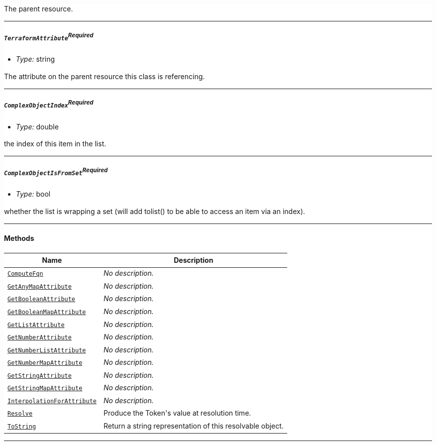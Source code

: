 The parent resource.

---

##### `TerraformAttribute`<sup>Required</sup> <a name="TerraformAttribute" id="rhizo-co-terraform-provider-oci.stackMonitoringMaintenanceWindow.StackMonitoringMaintenanceWindowResourcesDetailsOutputReference.Initializer.parameter.terraformAttribute"></a>

- *Type:* string

The attribute on the parent resource this class is referencing.

---

##### `ComplexObjectIndex`<sup>Required</sup> <a name="ComplexObjectIndex" id="rhizo-co-terraform-provider-oci.stackMonitoringMaintenanceWindow.StackMonitoringMaintenanceWindowResourcesDetailsOutputReference.Initializer.parameter.complexObjectIndex"></a>

- *Type:* double

the index of this item in the list.

---

##### `ComplexObjectIsFromSet`<sup>Required</sup> <a name="ComplexObjectIsFromSet" id="rhizo-co-terraform-provider-oci.stackMonitoringMaintenanceWindow.StackMonitoringMaintenanceWindowResourcesDetailsOutputReference.Initializer.parameter.complexObjectIsFromSet"></a>

- *Type:* bool

whether the list is wrapping a set (will add tolist() to be able to access an item via an index).

---

#### Methods <a name="Methods" id="Methods"></a>

| **Name** | **Description** |
| --- | --- |
| <code><a href="#rhizo-co-terraform-provider-oci.stackMonitoringMaintenanceWindow.StackMonitoringMaintenanceWindowResourcesDetailsOutputReference.computeFqn">ComputeFqn</a></code> | *No description.* |
| <code><a href="#rhizo-co-terraform-provider-oci.stackMonitoringMaintenanceWindow.StackMonitoringMaintenanceWindowResourcesDetailsOutputReference.getAnyMapAttribute">GetAnyMapAttribute</a></code> | *No description.* |
| <code><a href="#rhizo-co-terraform-provider-oci.stackMonitoringMaintenanceWindow.StackMonitoringMaintenanceWindowResourcesDetailsOutputReference.getBooleanAttribute">GetBooleanAttribute</a></code> | *No description.* |
| <code><a href="#rhizo-co-terraform-provider-oci.stackMonitoringMaintenanceWindow.StackMonitoringMaintenanceWindowResourcesDetailsOutputReference.getBooleanMapAttribute">GetBooleanMapAttribute</a></code> | *No description.* |
| <code><a href="#rhizo-co-terraform-provider-oci.stackMonitoringMaintenanceWindow.StackMonitoringMaintenanceWindowResourcesDetailsOutputReference.getListAttribute">GetListAttribute</a></code> | *No description.* |
| <code><a href="#rhizo-co-terraform-provider-oci.stackMonitoringMaintenanceWindow.StackMonitoringMaintenanceWindowResourcesDetailsOutputReference.getNumberAttribute">GetNumberAttribute</a></code> | *No description.* |
| <code><a href="#rhizo-co-terraform-provider-oci.stackMonitoringMaintenanceWindow.StackMonitoringMaintenanceWindowResourcesDetailsOutputReference.getNumberListAttribute">GetNumberListAttribute</a></code> | *No description.* |
| <code><a href="#rhizo-co-terraform-provider-oci.stackMonitoringMaintenanceWindow.StackMonitoringMaintenanceWindowResourcesDetailsOutputReference.getNumberMapAttribute">GetNumberMapAttribute</a></code> | *No description.* |
| <code><a href="#rhizo-co-terraform-provider-oci.stackMonitoringMaintenanceWindow.StackMonitoringMaintenanceWindowResourcesDetailsOutputReference.getStringAttribute">GetStringAttribute</a></code> | *No description.* |
| <code><a href="#rhizo-co-terraform-provider-oci.stackMonitoringMaintenanceWindow.StackMonitoringMaintenanceWindowResourcesDetailsOutputReference.getStringMapAttribute">GetStringMapAttribute</a></code> | *No description.* |
| <code><a href="#rhizo-co-terraform-provider-oci.stackMonitoringMaintenanceWindow.StackMonitoringMaintenanceWindowResourcesDetailsOutputReference.interpolationForAttribute">InterpolationForAttribute</a></code> | *No description.* |
| <code><a href="#rhizo-co-terraform-provider-oci.stackMonitoringMaintenanceWindow.StackMonitoringMaintenanceWindowResourcesDetailsOutputReference.resolve">Resolve</a></code> | Produce the Token's value at resolution time. |
| <code><a href="#rhizo-co-terraform-provider-oci.stackMonitoringMaintenanceWindow.StackMonitoringMaintenanceWindowResourcesDetailsOutputReference.toString">ToString</a></code> | Return a string representation of this resolvable object. |

---